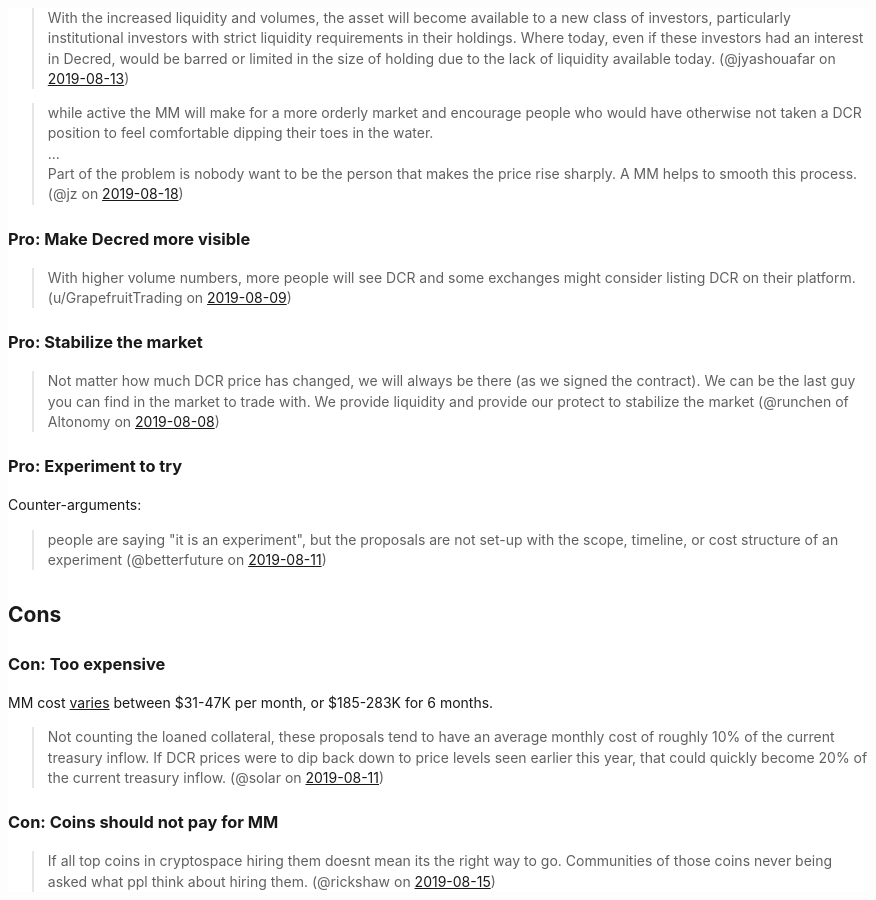> With the increased liquidity and volumes, the asset will become available to a new class of investors, particularly institutional investors with strict liquidity requirements in their holdings. Where today, even if these investors had an interest in Decred, would be barred or limited in the size of holding due to the lack of liquidity available today. (@jyashouafar on [2019-08-13](https://proposals.decred.org/proposals/30822c16533890abc6e243eb6d12264b207c3923c14af42cd9b883e71c7003cd/comments/36))

> while active the MM will make for a more orderly market and encourage people who would have otherwise not taken a DCR position to feel comfortable dipping their toes in the water.  
> ...  
> Part of the problem is nobody want to be the person that makes the price rise sharply. A MM helps to smooth this process. (@jz on [2019-08-18](https://proposals.decred.org/proposals/30822c16533890abc6e243eb6d12264b207c3923c14af42cd9b883e71c7003cd/comments/64))

### Pro: Make Decred more visible

> With higher volume numbers, more people will see DCR and some exchanges might consider listing DCR on their platform. (u/GrapefruitTrading on [2019-08-09](https://www.reddit.com/r/decred/comments/cnmc0o/market_making_proposal_grapefruit_trading/ewffhwv/))

### Pro: Stabilize the market

> Not matter how much DCR price has changed, we will always be there (as we signed the contract). We can be the last guy you can find in the market to trade with. We provide liquidity and provide our protect to stabilize the market (@runchen of Altonomy on [2019-08-08](https://proposals.decred.org/proposals/772d083fef79fa2e443d8424b353deadc3af69c8d8764e473cb200f98f356c60/comments/14))

### Pro: Experiment to try

Counter-arguments:

> people are saying "it is an experiment", but the proposals are not set-up with the scope, timeline, or cost structure of an experiment (@betterfuture on [2019-08-11](https://proposals.decred.org/proposals/30822c16533890abc6e243eb6d12264b207c3923c14af42cd9b883e71c7003cd/comments/19))

## Cons

### Con: Too expensive

MM cost [varies](https://github.com/RichardRed0x/politeia-digest/blob/master/issue-020.md) between $31-47K per month, or $185-283K for 6 months.

> Not counting the loaned collateral, these proposals tend to have an average monthly cost of roughly 10% of the current treasury inflow. If DCR prices were to dip back down to price levels seen earlier this year, that could quickly become 20% of the current treasury inflow. (@solar on [2019-08-11](https://proposals.decred.org/proposals/30822c16533890abc6e243eb6d12264b207c3923c14af42cd9b883e71c7003cd/comments/16))

### Con: Coins should not pay for MM

> If all top coins in cryptospace hiring them doesnt mean its the right way to go. Communities of those coins never being asked what ppl think about hiring them. (@rickshaw on [2019-08-15](https://proposals.decred.org/proposals/30822c16533890abc6e243eb6d12264b207c3923c14af42cd9b883e71c7003cd/comments/41))

